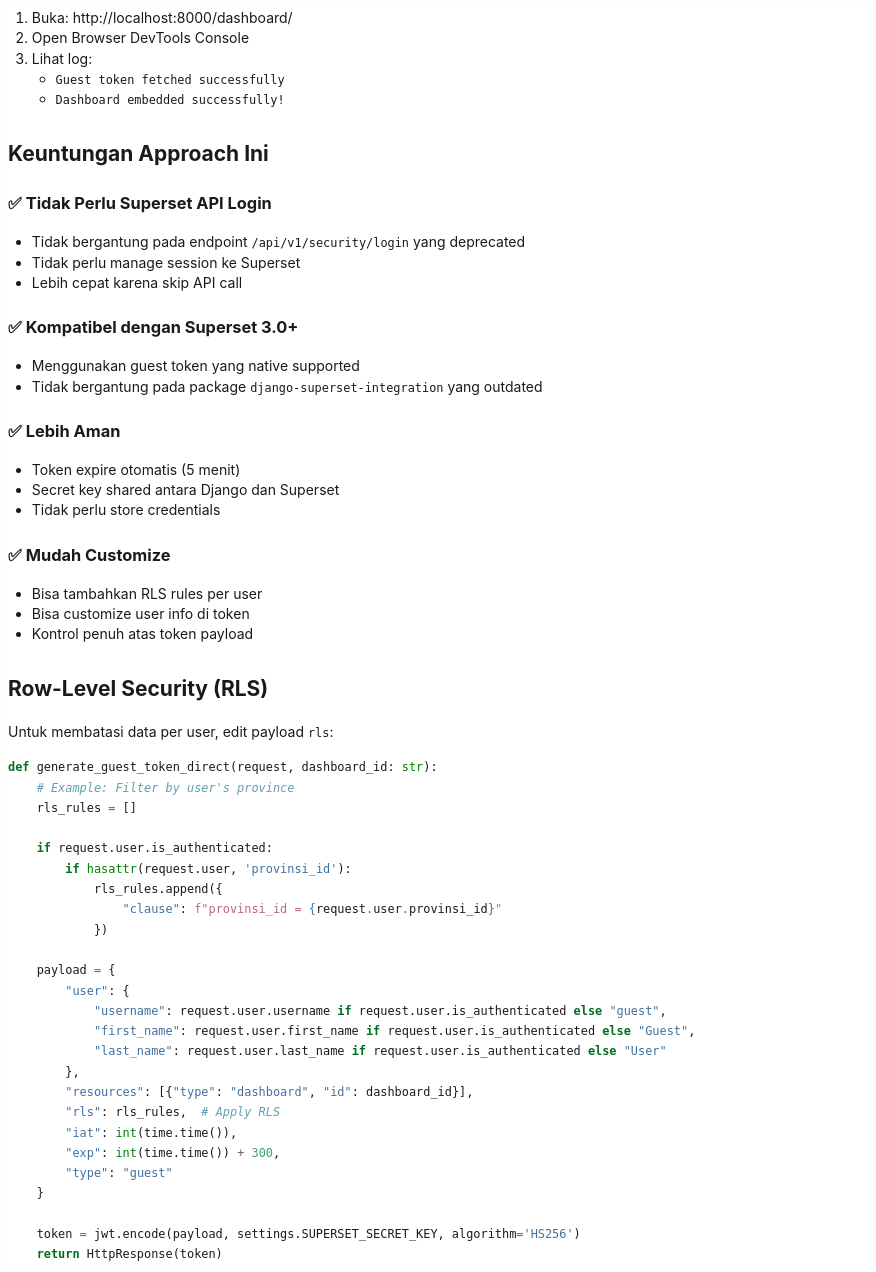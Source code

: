 1. Buka: http://localhost:8000/dashboard/
2. Open Browser DevTools Console
3. Lihat log:
   - `Guest token fetched successfully`
   - `Dashboard embedded successfully!`

## Keuntungan Approach Ini

### ✅ Tidak Perlu Superset API Login
- Tidak bergantung pada endpoint `/api/v1/security/login` yang deprecated
- Tidak perlu manage session ke Superset
- Lebih cepat karena skip API call

### ✅ Kompatibel dengan Superset 3.0+
- Menggunakan guest token yang native supported
- Tidak bergantung pada package `django-superset-integration` yang outdated

### ✅ Lebih Aman
- Token expire otomatis (5 menit)
- Secret key shared antara Django dan Superset
- Tidak perlu store credentials

### ✅ Mudah Customize
- Bisa tambahkan RLS rules per user
- Bisa customize user info di token
- Kontrol penuh atas token payload

## Row-Level Security (RLS)

Untuk membatasi data per user, edit payload `rls`:

```python
def generate_guest_token_direct(request, dashboard_id: str):
    # Example: Filter by user's province
    rls_rules = []

    if request.user.is_authenticated:
        if hasattr(request.user, 'provinsi_id'):
            rls_rules.append({
                "clause": f"provinsi_id = {request.user.provinsi_id}"
            })

    payload = {
        "user": {
            "username": request.user.username if request.user.is_authenticated else "guest",
            "first_name": request.user.first_name if request.user.is_authenticated else "Guest",
            "last_name": request.user.last_name if request.user.is_authenticated else "User"
        },
        "resources": [{"type": "dashboard", "id": dashboard_id}],
        "rls": rls_rules,  # Apply RLS
        "iat": int(time.time()),
        "exp": int(time.time()) + 300,
        "type": "guest"
    }

    token = jwt.encode(payload, settings.SUPERSET_SECRET_KEY, algorithm='HS256')
    return HttpResponse(token)
```
